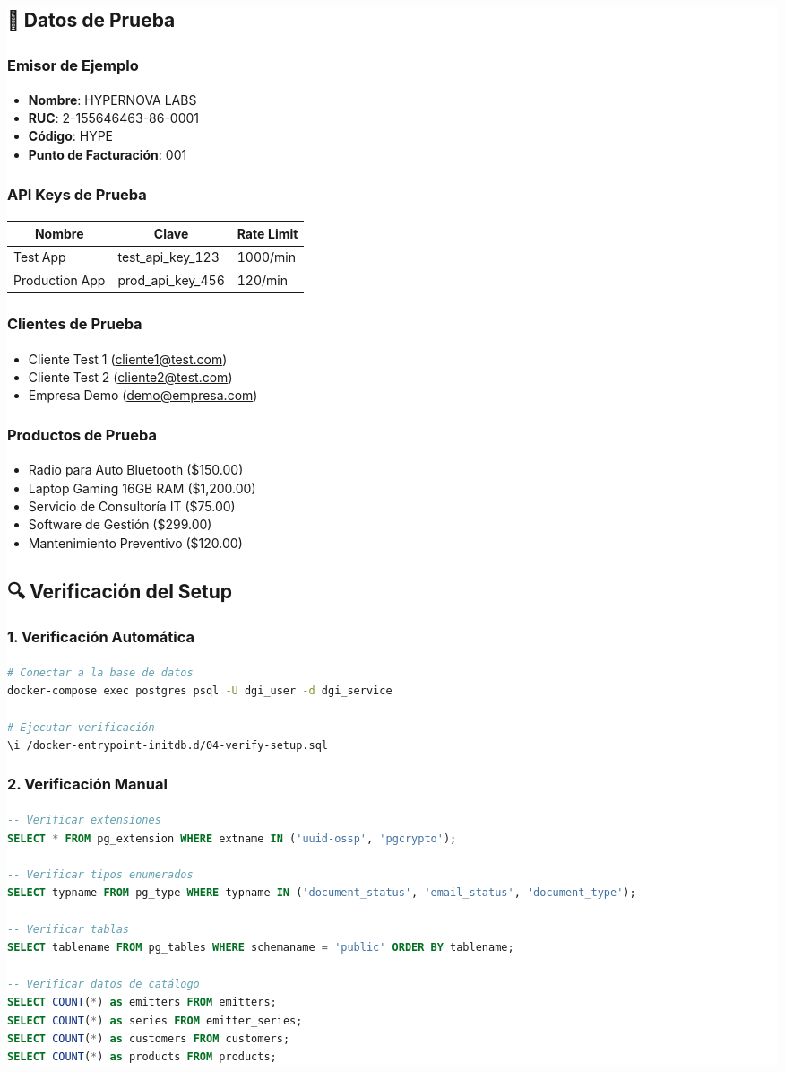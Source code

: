 ## 🧪 Datos de Prueba

### Emisor de Ejemplo

- **Nombre**: HYPERNOVA LABS
- **RUC**: 2-155646463-86-0001
- **Código**: HYPE
- **Punto de Facturación**: 001

### API Keys de Prueba

| Nombre | Clave | Rate Limit |
|--------|-------|-------------|
| Test App | test_api_key_123 | 1000/min |
| Production App | prod_api_key_456 | 120/min |

### Clientes de Prueba

- Cliente Test 1 (cliente1@test.com)
- Cliente Test 2 (cliente2@test.com)
- Empresa Demo (demo@empresa.com)

### Productos de Prueba

- Radio para Auto Bluetooth ($150.00)
- Laptop Gaming 16GB RAM ($1,200.00)
- Servicio de Consultoría IT ($75.00)
- Software de Gestión ($299.00)
- Mantenimiento Preventivo ($120.00)

## 🔍 Verificación del Setup

### 1. Verificación Automática

```bash
# Conectar a la base de datos
docker-compose exec postgres psql -U dgi_user -d dgi_service

# Ejecutar verificación
\i /docker-entrypoint-initdb.d/04-verify-setup.sql
```

### 2. Verificación Manual

```sql
-- Verificar extensiones
SELECT * FROM pg_extension WHERE extname IN ('uuid-ossp', 'pgcrypto');

-- Verificar tipos enumerados
SELECT typname FROM pg_type WHERE typname IN ('document_status', 'email_status', 'document_type');

-- Verificar tablas
SELECT tablename FROM pg_tables WHERE schemaname = 'public' ORDER BY tablename;

-- Verificar datos de catálogo
SELECT COUNT(*) as emitters FROM emitters;
SELECT COUNT(*) as series FROM emitter_series;
SELECT COUNT(*) as customers FROM customers;
SELECT COUNT(*) as products FROM products;
```
